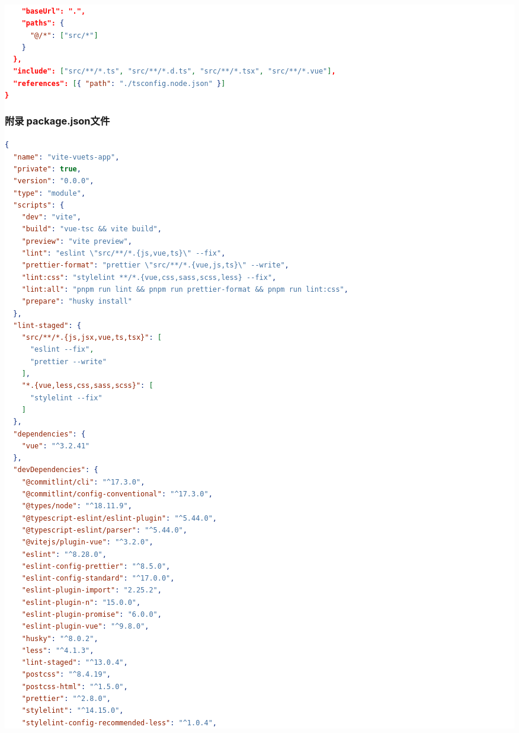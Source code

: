   ```json
      "baseUrl": ".",
      "paths": {
        "@/*": ["src/*"]
      }
    },
    "include": ["src/**/*.ts", "src/**/*.d.ts", "src/**/*.tsx", "src/**/*.vue"],
    "references": [{ "path": "./tsconfig.node.json" }]
  }
  
  ```

### 附录 package.json文件

```json
{
  "name": "vite-vuets-app",
  "private": true,
  "version": "0.0.0",
  "type": "module",
  "scripts": {
    "dev": "vite",
    "build": "vue-tsc && vite build",
    "preview": "vite preview",
    "lint": "eslint \"src/**/*.{js,vue,ts}\" --fix",
    "prettier-format": "prettier \"src/**/*.{vue,js,ts}\" --write",
    "lint:css": "stylelint **/*.{vue,css,sass,scss,less} --fix",
    "lint:all": "pnpm run lint && pnpm run prettier-format && pnpm run lint:css",
    "prepare": "husky install"
  },
  "lint-staged": {
    "src/**/*.{js,jsx,vue,ts,tsx}": [
      "eslint --fix",
      "prettier --write"
    ],
    "*.{vue,less,css,sass,scss}": [
      "stylelint --fix"
    ]
  },
  "dependencies": {
    "vue": "^3.2.41"
  },
  "devDependencies": {
    "@commitlint/cli": "^17.3.0",
    "@commitlint/config-conventional": "^17.3.0",
    "@types/node": "^18.11.9",
    "@typescript-eslint/eslint-plugin": "^5.44.0",
    "@typescript-eslint/parser": "^5.44.0",
    "@vitejs/plugin-vue": "^3.2.0",
    "eslint": "^8.28.0",
    "eslint-config-prettier": "^8.5.0",
    "eslint-config-standard": "^17.0.0",
    "eslint-plugin-import": "2.25.2",
    "eslint-plugin-n": "15.0.0",
    "eslint-plugin-promise": "6.0.0",
    "eslint-plugin-vue": "^9.8.0",
    "husky": "^8.0.2",
    "less": "^4.1.3",
    "lint-staged": "^13.0.4",
    "postcss": "^8.4.19",
    "postcss-html": "^1.5.0",
    "prettier": "^2.8.0",
    "stylelint": "^14.15.0",
    "stylelint-config-recommended-less": "^1.0.4",
```